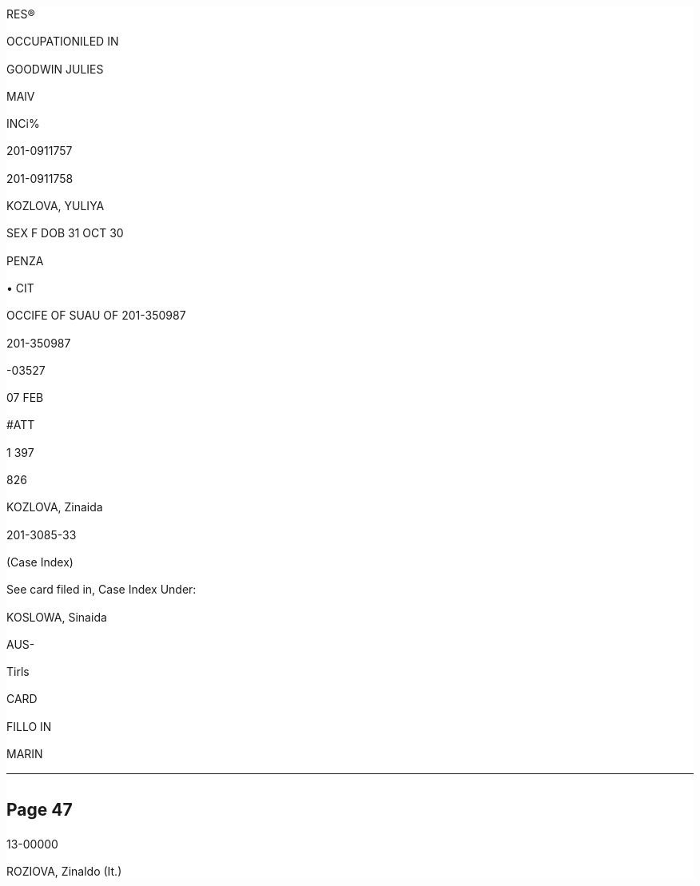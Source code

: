 RES®

OCCUPATIONILED IN

GOODWIN JULIES

MAlV

INCi%

201-0911757

201-0911758

KOZLOVA, YULIYA

SEX F DOB 31 OCT 30

PENZA

• CIT

OCCIFE OF SUAU OF 201-350987

201-350987

-03527

07 FEB

#ATT

1 397

826

KOZLOVA, Zinaida

201-3085-33

(Case Index)

See card filed in, Case Index Under:

KOSLOWA, Sinaida

AUS-

Tirls

CARD

FILLO IN

MARIN

---

## Page 47

13-00000

ROZIOVA, Zinaldo (It.)
